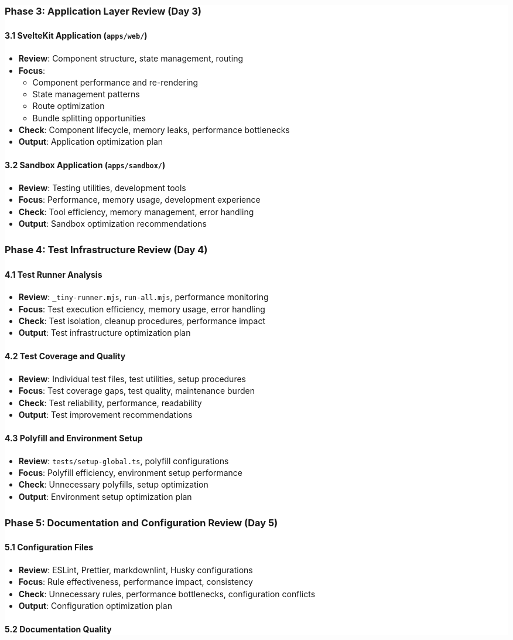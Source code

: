 ### Phase 3: Application Layer Review (Day 3)

#### 3.1 SvelteKit Application (`apps/web/`)

- **Review**: Component structure, state management, routing
- **Focus**:
  - Component performance and re-rendering
  - State management patterns
  - Route optimization
  - Bundle splitting opportunities
- **Check**: Component lifecycle, memory leaks, performance bottlenecks
- **Output**: Application optimization plan

#### 3.2 Sandbox Application (`apps/sandbox/`)

- **Review**: Testing utilities, development tools
- **Focus**: Performance, memory usage, development experience
- **Check**: Tool efficiency, memory management, error handling
- **Output**: Sandbox optimization recommendations

### Phase 4: Test Infrastructure Review (Day 4)

#### 4.1 Test Runner Analysis

- **Review**: `_tiny-runner.mjs`, `run-all.mjs`, performance monitoring
- **Focus**: Test execution efficiency, memory usage, error handling
- **Check**: Test isolation, cleanup procedures, performance impact
- **Output**: Test infrastructure optimization plan

#### 4.2 Test Coverage and Quality

- **Review**: Individual test files, test utilities, setup procedures
- **Focus**: Test coverage gaps, test quality, maintenance burden
- **Check**: Test reliability, performance, readability
- **Output**: Test improvement recommendations

#### 4.3 Polyfill and Environment Setup

- **Review**: `tests/setup-global.ts`, polyfill configurations
- **Focus**: Polyfill efficiency, environment setup performance
- **Check**: Unnecessary polyfills, setup optimization
- **Output**: Environment setup optimization plan

### Phase 5: Documentation and Configuration Review (Day 5)

#### 5.1 Configuration Files

- **Review**: ESLint, Prettier, markdownlint, Husky configurations
- **Focus**: Rule effectiveness, performance impact, consistency
- **Check**: Unnecessary rules, performance bottlenecks, configuration conflicts
- **Output**: Configuration optimization plan

#### 5.2 Documentation Quality
